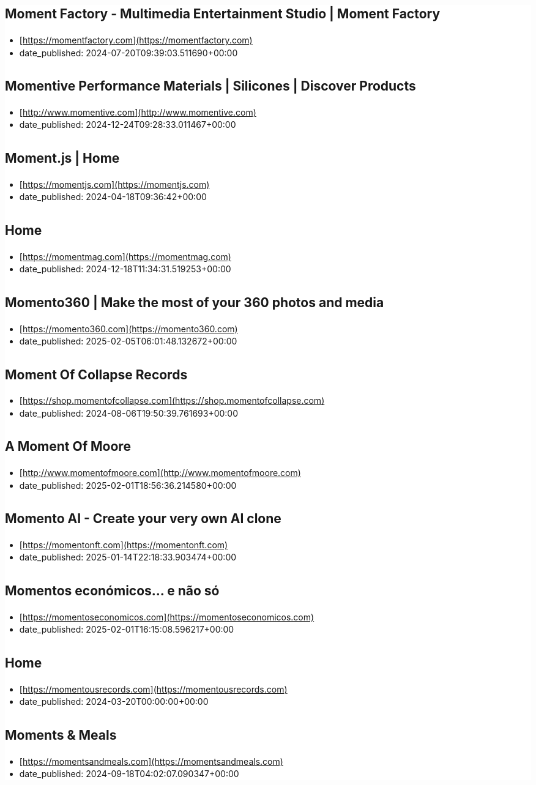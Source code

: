  ## Moment Factory - Multimedia Entertainment Studio | Moment Factory
 - [https://momentfactory.com](https://momentfactory.com)
 - date_published: 2024-07-20T09:39:03.511690+00:00

 ## Momentive Performance Materials | Silicones | Discover Products
 - [http://www.momentive.com](http://www.momentive.com)
 - date_published: 2024-12-24T09:28:33.011467+00:00

 ## Moment.js | Home
 - [https://momentjs.com](https://momentjs.com)
 - date_published: 2024-04-18T09:36:42+00:00

 ## Home
 - [https://momentmag.com](https://momentmag.com)
 - date_published: 2024-12-18T11:34:31.519253+00:00

 ## Momento360 | Make the most of your 360 photos and media
 - [https://momento360.com](https://momento360.com)
 - date_published: 2025-02-05T06:01:48.132672+00:00

 ## Moment Of Collapse Records
 - [https://shop.momentofcollapse.com](https://shop.momentofcollapse.com)
 - date_published: 2024-08-06T19:50:39.761693+00:00

 ## A Moment Of Moore
 - [http://www.momentofmoore.com](http://www.momentofmoore.com)
 - date_published: 2025-02-01T18:56:36.214580+00:00

 ## Momento AI - Create your very own AI clone
 - [https://momentonft.com](https://momentonft.com)
 - date_published: 2025-01-14T22:18:33.903474+00:00

 ## Momentos económicos... e não só
 - [https://momentoseconomicos.com](https://momentoseconomicos.com)
 - date_published: 2025-02-01T16:15:08.596217+00:00

 ## Home
 - [https://momentousrecords.com](https://momentousrecords.com)
 - date_published: 2024-03-20T00:00:00+00:00

 ## Moments & Meals
 - [https://momentsandmeals.com](https://momentsandmeals.com)
 - date_published: 2024-09-18T04:02:07.090347+00:00

